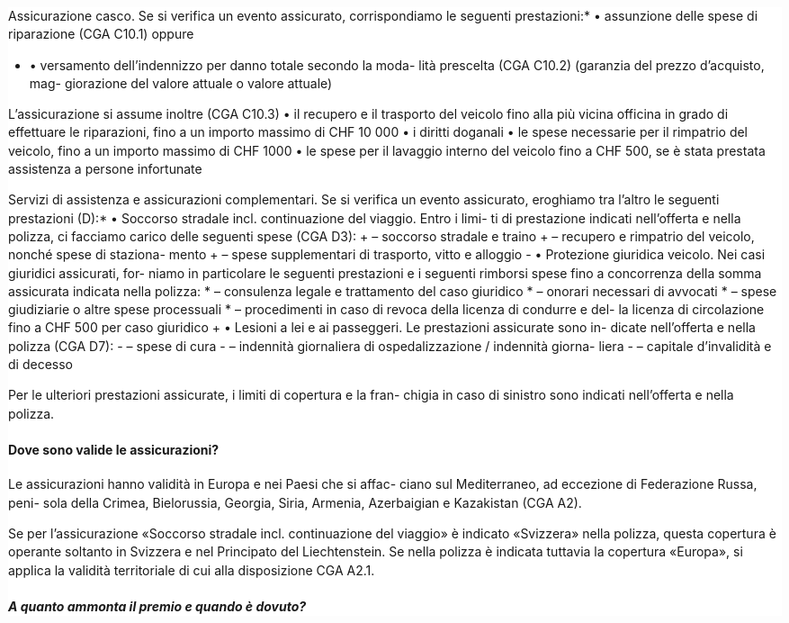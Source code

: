 
Assicurazione casco.
Se si verifica un evento assicurato, corrispondiamo le seguenti prestazioni:* • assunzione delle spese di riparazione (CGA C10.1) oppure
* • versamento dell’indennizzo per danno totale secondo la moda- lità prescelta (CGA C10.2) (garanzia del prezzo d’acquisto, mag- giorazione del valore attuale o valore attuale)


L’assicurazione si assume inoltre (CGA C10.3) • il recupero e il trasporto del veicolo fino alla più vicina officina in grado di effettuare le riparazioni, fino a un importo massimo di CHF 10 000 • i diritti doganali • le spese necessarie per il rimpatrio del veicolo, fino a un importo massimo di CHF 1000 • le spese per il lavaggio interno del veicolo fino a CHF 500, se è stata prestata assistenza a persone infortunate

Servizi di assistenza e assicurazioni complementari.
Se si verifica un evento assicurato, eroghiamo tra l’altro le seguenti prestazioni (D):* • Soccorso stradale incl.
continuazione del viaggio.
Entro i limi- ti di prestazione indicati nell’offerta e nella polizza, ci facciamo carico delle seguenti spese (CGA D3):
	+ – soccorso stradale e traino
	+ – recupero e rimpatrio del veicolo, nonché spese di staziona- mento
	+ – spese supplementari di trasporto, vitto e alloggio
		- • Protezione giuridica veicolo.
		Nei casi giuridici assicurati, for- niamo in particolare le seguenti prestazioni e i seguenti rimborsi spese fino a concorrenza della somma assicurata indicata nella polizza:
			* – consulenza legale e trattamento del caso giuridico
			* – onorari necessari di avvocati
			* – spese giudiziarie o altre spese processuali
			* – procedimenti in caso di revoca della licenza di condurre e del- la licenza di circolazione fino a CHF 500 per caso giuridico
				+ • Lesioni a lei e ai passeggeri.
				Le prestazioni assicurate sono in- dicate nell’offerta e nella polizza (CGA D7):
					- – spese di cura
					- – indennità giornaliera di ospedalizzazione / indennità giorna- liera
					- – capitale d’invalidità e di decesso


Per le ulteriori prestazioni assicurate, i limiti di copertura e la fran- chigia in caso di sinistro sono indicati nell’offerta e nella polizza.

#### Dove sono valide le assicurazioni?

Le assicurazioni hanno validità in Europa e nei Paesi che si affac- ciano sul Mediterraneo, ad eccezione di Federazione Russa, peni- sola della Crimea, Bielorussia, Georgia, Siria, Armenia, Azerbaigian e Kazakistan (CGA A2).

Se per l’assicurazione «Soccorso stradale incl.
continuazione del viaggio» è indicato «Svizzera» nella polizza, questa copertura è operante soltanto in Svizzera e nel Principato del Liechtenstein.
Se nella polizza è indicata tuttavia la copertura «Europa», si applica la validità territoriale di cui alla disposizione CGA A2.1.

##### A quanto ammonta il premio e quando è dovuto?
